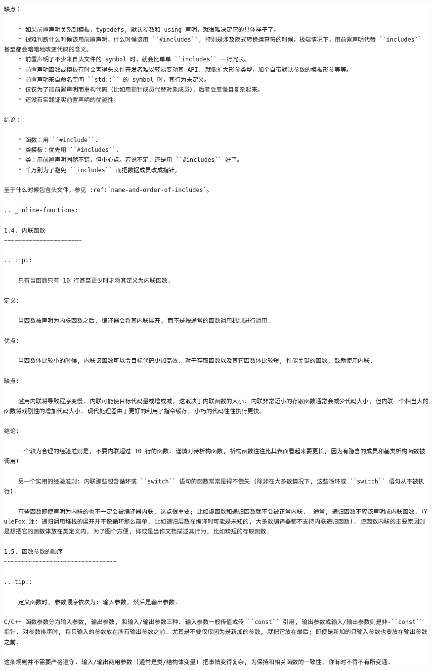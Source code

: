 ~~~~~~~~~~~~~~~~~~~~~~~~~~~~~~~~~~~~~~~~~~~~~~~~~~
缺点：

	* 如果前置声明关系到模板，typedefs, 默认参数和 using 声明，就很难决定它的具体样子了。
	* 很难判断什么时候该用前置声明，什么时候该用 ``#includes``, 特别是涉及隐式转换运算符的时候。极端情况下，用前置声明代替 ``includes`` 甚至都会暗暗地改变代码的含义。
	* 前置声明了不少来自头文件的 symbol 时，就会比单单 ``includes`` 一行冗长。
	* 前置声明函数或模板有时会害得头文件开发者难以轻易变动其 API. 就像扩大形参类型，加个自带默认参数的模板形参等等。
	* 前置声明来自命名空间 ``std::`` 的 symbol 时，其行为未定义。
	* 仅仅为了能前置声明而重构代码（比如用指针成员代替对象成员），后者会变慢且复杂起来。
	* 还没有实践证实前置声明的优越性。

结论：

	* 函数：用 ``#include``.
	* 类模板：优先用 ``#includes``.
	* 类：用前置声明固然不错，但小心点。若说不定，还是用 ``#includes`` 好了。
	* 千万别为了避免 ``includes`` 而把数据成员改成指针。

至于什么时候包含头文件，参见 :ref:`name-and-order-of-includes`。

.. _inline-functions:

1.4. 内联函数
~~~~~~~~~~~~~~~~~~~~~~

.. tip::

    只有当函数只有 10 行甚至更少时才将其定义为内联函数.

定义:

    当函数被声明为内联函数之后, 编译器会将其内联展开, 而不是按通常的函数调用机制进行调用.

优点:

    当函数体比较小的时候, 内联该函数可以令目标代码更加高效. 对于存取函数以及其它函数体比较短, 性能关键的函数, 鼓励使用内联.

缺点:

    滥用内联将导致程序变慢. 内联可能使目标代码量或增或减, 这取决于内联函数的大小. 内联非常短小的存取函数通常会减少代码大小, 但内联一个相当大的函数将戏剧性的增加代码大小. 现代处理器由于更好的利用了指令缓存, 小巧的代码往往执行更快。

结论:

    一个较为合理的经验准则是, 不要内联超过 10 行的函数. 谨慎对待析构函数, 析构函数往往比其表面看起来要更长, 因为有隐含的成员和基类析构函数被调用!

    另一个实用的经验准则: 内联那些包含循环或 ``switch`` 语句的函数常常是得不偿失 (除非在大多数情况下, 这些循环或 ``switch`` 语句从不被执行).

    有些函数即使声明为内联的也不一定会被编译器内联, 这点很重要; 比如虚函数和递归函数就不会被正常内联.  通常, 递归函数不应该声明成内联函数.（YuleFox 注: 递归调用堆栈的展开并不像循环那么简单, 比如递归层数在编译时可能是未知的, 大多数编译器都不支持内联递归函数). 虚函数内联的主要原因则是想把它的函数体放在类定义内, 为了图个方便, 抑或是当作文档描述其行为, 比如精短的存取函数.

1.5. 函数参数的顺序
~~~~~~~~~~~~~~~~~~~~~~~~~~~~~~~~

.. tip::

    定义函数时, 参数顺序依次为: 输入参数, 然后是输出参数.

C/C++ 函数参数分为输入参数, 输出参数, 和输入/输出参数三种. 输入参数一般传值或传 ``const`` 引用, 输出参数或输入/输出参数则是非-``const`` 指针. 对参数排序时, 将只输入的参数放在所有输出参数之前. 尤其是不要仅仅因为是新加的参数, 就把它放在最后; 即使是新加的只输入参数也要放在输出参数之前.

这条规则并不需要严格遵守. 输入/输出两用参数 (通常是类/结构体变量) 把事情变得复杂, 为保持和相关函数的一致性, 你有时不得不有所变通.
~~~~~~~~~~~~~~~~~~~~~~~~~~~~~~~~~~~~~~~~~~~~~~~~~~